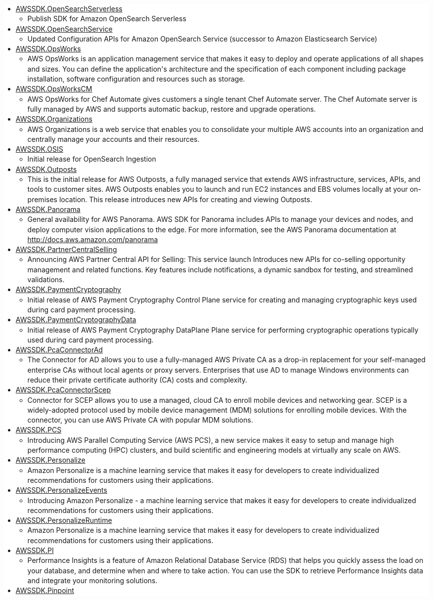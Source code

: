 * [AWSSDK.OpenSearchServerless](https://www.nuget.org/packages/AWSSDK.OpenSearchServerless/)
	* Publish SDK for Amazon OpenSearch Serverless
* [AWSSDK.OpenSearchService](https://www.nuget.org/packages/AWSSDK.OpenSearchService/)
	* Updated Configuration APIs for Amazon OpenSearch Service (successor to Amazon Elasticsearch Service)
* [AWSSDK.OpsWorks](https://www.nuget.org/packages/AWSSDK.OpsWorks/)
	* AWS OpsWorks is an application management service that makes it easy to deploy and operate applications of all shapes and sizes. You can define the application's architecture and the specification of each component including package installation, software configuration and resources such as storage.
* [AWSSDK.OpsWorksCM](https://www.nuget.org/packages/AWSSDK.OpsWorksCM/)
	* AWS OpsWorks for Chef Automate gives customers a single tenant Chef Automate server. The Chef Automate server is fully managed by AWS and supports automatic backup, restore and upgrade operations.
* [AWSSDK.Organizations](https://www.nuget.org/packages/AWSSDK.Organizations/)
	* AWS Organizations is a web service that enables you to consolidate your multiple AWS accounts into an organization and centrally manage your accounts and their resources.
* [AWSSDK.OSIS](https://www.nuget.org/packages/AWSSDK.OSIS/)
	* Initial release for OpenSearch Ingestion
* [AWSSDK.Outposts](https://www.nuget.org/packages/AWSSDK.Outposts/)
	* This is the initial release for AWS Outposts, a fully managed service that extends AWS infrastructure, services, APIs, and tools to customer sites. AWS Outposts enables you to launch and run EC2 instances and EBS volumes locally at your on-premises location. This release introduces new APIs for creating and viewing Outposts. 
* [AWSSDK.Panorama](https://www.nuget.org/packages/AWSSDK.Panorama/)
	* General availability for AWS Panorama. AWS SDK for Panorama includes APIs to manage your devices and nodes, and deploy computer vision applications to the edge. For more information, see the AWS Panorama documentation at http://docs.aws.amazon.com/panorama
* [AWSSDK.PartnerCentralSelling](https://www.nuget.org/packages/AWSSDK.PartnerCentralSelling/)
	* Announcing AWS Partner Central API for Selling: This service launch Introduces new APIs for co-selling opportunity management and related functions. Key features include notifications, a dynamic sandbox for testing, and streamlined validations.
* [AWSSDK.PaymentCryptography](https://www.nuget.org/packages/AWSSDK.PaymentCryptography/)
	* Initial release of AWS Payment Cryptography Control Plane service for creating and managing cryptographic keys used during card payment processing.
* [AWSSDK.PaymentCryptographyData](https://www.nuget.org/packages/AWSSDK.PaymentCryptographyData/)
	* Initial release of AWS Payment Cryptography DataPlane Plane service for performing cryptographic operations typically used during card payment processing.
* [AWSSDK.PcaConnectorAd](https://www.nuget.org/packages/AWSSDK.PcaConnectorAd/)
	* The Connector for AD allows you to use a fully-managed AWS Private CA as a drop-in replacement for your self-managed enterprise CAs without local agents or proxy servers. Enterprises that use AD to manage Windows environments can reduce their private certificate authority (CA) costs and complexity.
* [AWSSDK.PcaConnectorScep](https://www.nuget.org/packages/AWSSDK.PcaConnectorScep/)
	* Connector for SCEP allows you to use a managed, cloud CA to enroll mobile devices and networking gear. SCEP is a widely-adopted protocol used by mobile device management (MDM) solutions for enrolling mobile devices. With the connector, you can use AWS Private CA with popular MDM solutions.
* [AWSSDK.PCS](https://www.nuget.org/packages/AWSSDK.PCS/)
	* Introducing AWS Parallel Computing Service (AWS PCS), a new service makes it easy to setup and manage high performance computing (HPC) clusters, and build scientific and engineering models at virtually any scale on AWS.
* [AWSSDK.Personalize](https://www.nuget.org/packages/AWSSDK.Personalize/)
	* Amazon Personalize is a machine learning service that makes it easy for developers to create individualized recommendations for customers using their applications.
* [AWSSDK.PersonalizeEvents](https://www.nuget.org/packages/AWSSDK.PersonalizeEvents/)
	* Introducing Amazon Personalize  - a machine learning service that makes it easy for developers to create individualized recommendations for customers using their applications.
* [AWSSDK.PersonalizeRuntime](https://www.nuget.org/packages/AWSSDK.PersonalizeRuntime/)
	* Amazon Personalize is a machine learning service that makes it easy for developers to create individualized recommendations for customers using their applications.
* [AWSSDK.PI](https://www.nuget.org/packages/AWSSDK.PI/)
	* Performance Insights is a feature of Amazon Relational Database Service (RDS) that helps you quickly assess the load on your database, and determine when and where to take action. You can use the SDK to retrieve Performance Insights data and integrate your monitoring solutions.
* [AWSSDK.Pinpoint](https://www.nuget.org/packages/AWSSDK.Pinpoint/)